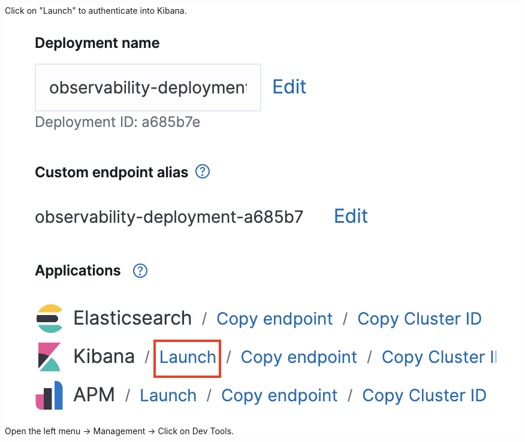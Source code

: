 Click on "Launch" to authenticate into Kibana.

![Elastic Cloud Kibana](../images/post-images/elastic-ilm-test/kibana-launch.png)

Open the left menu → Management → Click on Dev Tools.
